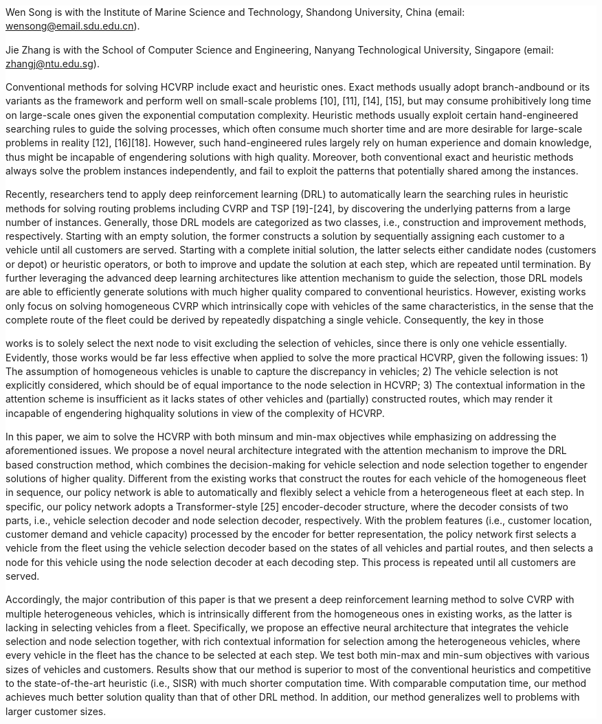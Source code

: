 Wen Song is with the Institute of Marine Science and Technology, Shandong University, China (email: wensong@email.sdu.edu.cn).

Jie Zhang is with the School of Computer Science and Engineering, Nanyang Technological University, Singapore (email: zhangj@ntu.edu.sg).

Conventional methods for solving HCVRP include exact and heuristic ones. Exact methods usually adopt branch-andbound or its variants as the framework and perform well on small-scale problems [10], [11], [14], [15], but may consume prohibitively long time on large-scale ones given the exponential computation complexity. Heuristic methods usually exploit certain hand-engineered searching rules to guide the solving processes, which often consume much shorter time and are more desirable for large-scale problems in reality [12], [16][18]. However, such hand-engineered rules largely rely on human experience and domain knowledge, thus might be incapable of engendering solutions with high quality. Moreover, both conventional exact and heuristic methods always solve the problem instances independently, and fail to exploit the patterns that potentially shared among the instances.

Recently, researchers tend to apply deep reinforcement learning (DRL) to automatically learn the searching rules in heuristic methods for solving routing problems including CVRP and TSP [19]-[24], by discovering the underlying patterns from a large number of instances. Generally, those DRL models are categorized as two classes, i.e., construction and improvement methods, respectively. Starting with an empty solution, the former constructs a solution by sequentially assigning each customer to a vehicle until all customers are served. Starting with a complete initial solution, the latter selects either candidate nodes (customers or depot) or heuristic operators, or both to improve and update the solution at each step, which are repeated until termination. By further leveraging the advanced deep learning architectures like attention mechanism to guide the selection, those DRL models are able to efficiently generate solutions with much higher quality compared to conventional heuristics. However, existing works only focus on solving homogeneous CVRP which intrinsically cope with vehicles of the same characteristics, in the sense that the complete route of the fleet could be derived by repeatedly dispatching a single vehicle. Consequently, the key in those

works is to solely select the next node to visit excluding the selection of vehicles, since there is only one vehicle essentially. Evidently, those works would be far less effective when applied to solve the more practical HCVRP, given the following issues: 1) The assumption of homogeneous vehicles is unable to capture the discrepancy in vehicles; 2) The vehicle selection is not explicitly considered, which should be of equal importance to the node selection in HCVRP; 3) The contextual information in the attention scheme is insufficient as it lacks states of other vehicles and (partially) constructed routes, which may render it incapable of engendering highquality solutions in view of the complexity of HCVRP.

In this paper, we aim to solve the HCVRP with both minsum and min-max objectives while emphasizing on addressing the aforementioned issues. We propose a novel neural architecture integrated with the attention mechanism to improve the DRL based construction method, which combines the decision-making for vehicle selection and node selection together to engender solutions of higher quality. Different from the existing works that construct the routes for each vehicle of the homogeneous fleet in sequence, our policy network is able to automatically and flexibly select a vehicle from a heterogeneous fleet at each step. In specific, our policy network adopts a Transformer-style [25] encoder-decoder structure, where the decoder consists of two parts, i.e., vehicle selection decoder and node selection decoder, respectively. With the problem features (i.e., customer location, customer demand and vehicle capacity) processed by the encoder for better representation, the policy network first selects a vehicle from the fleet using the vehicle selection decoder based on the states of all vehicles and partial routes, and then selects a node for this vehicle using the node selection decoder at each decoding step. This process is repeated until all customers are served.

Accordingly, the major contribution of this paper is that we present a deep reinforcement learning method to solve CVRP with multiple heterogeneous vehicles, which is intrinsically different from the homogeneous ones in existing works, as the latter is lacking in selecting vehicles from a fleet. Specifically, we propose an effective neural architecture that integrates the vehicle selection and node selection together, with rich contextual information for selection among the heterogeneous vehicles, where every vehicle in the fleet has the chance to be selected at each step. We test both min-max and min-sum objectives with various sizes of vehicles and customers. Results show that our method is superior to most of the conventional heuristics and competitive to the state-of-the-art heuristic (i.e., SISR) with much shorter computation time. With comparable computation time, our method achieves much better solution quality than that of other DRL method. In addition, our method generalizes well to problems with larger customer sizes.
